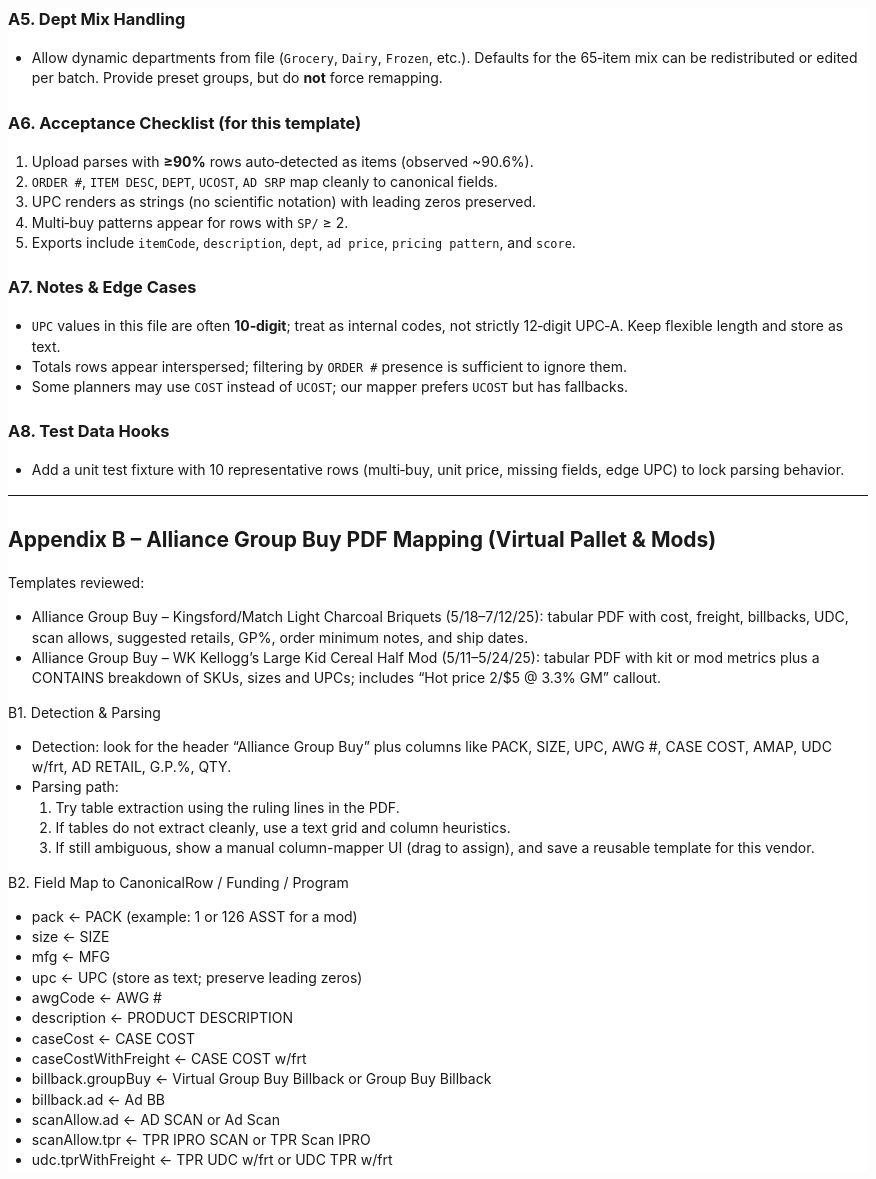 ### A5. Dept Mix Handling

- Allow dynamic departments from file (`Grocery`, `Dairy`, `Frozen`, etc.). Defaults for the 65‑item mix can be redistributed or edited per batch. Provide preset groups, but do **not** force remapping.

### A6. Acceptance Checklist (for this template)

1. Upload parses with **≥90%** rows auto‑detected as items (observed \~90.6%).
2. `ORDER #`, `ITEM DESC`, `DEPT`, `UCOST`, `AD SRP` map cleanly to canonical fields.
3. UPC renders as strings (no scientific notation) with leading zeros preserved.
4. Multi‑buy patterns appear for rows with `SP/` ≥ 2.
5. Exports include `itemCode`, `description`, `dept`, `ad price`, `pricing pattern`, and `score`.

### A7. Notes & Edge Cases

- `UPC` values in this file are often **10‑digit**; treat as internal codes, not strictly 12‑digit UPC‑A. Keep flexible length and store as text.
- Totals rows appear interspersed; filtering by `ORDER #` presence is sufficient to ignore them.
- Some planners may use `COST` instead of `UCOST`; our mapper prefers `UCOST` but has fallbacks.

### A8. Test Data Hooks

- Add a unit test fixture with 10 representative rows (multi‑buy, unit price, missing fields, edge UPC) to lock parsing behavior.



---

## Appendix B – Alliance Group Buy PDF Mapping (Virtual Pallet & Mods)

Templates reviewed:

- Alliance Group Buy – Kingsford/Match Light Charcoal Briquets (5/18–7/12/25): tabular PDF with cost, freight, billbacks, UDC, scan allows, suggested retails, GP%, order minimum notes, and ship dates.
- Alliance Group Buy – WK Kellogg’s Large Kid Cereal Half Mod (5/11–5/24/25): tabular PDF with kit or mod metrics plus a CONTAINS breakdown of SKUs, sizes and UPCs; includes “Hot price 2/\$5 @ 3.3% GM” callout.

B1. Detection & Parsing

- Detection: look for the header “Alliance Group Buy” plus columns like PACK, SIZE, UPC, AWG #, CASE COST, AMAP, UDC w/frt, AD RETAIL, G.P.%, QTY.
- Parsing path:
  1. Try table extraction using the ruling lines in the PDF.
  2. If tables do not extract cleanly, use a text grid and column heuristics.
  3. If still ambiguous, show a manual column-mapper UI (drag to assign), and save a reusable template for this vendor.

B2. Field Map to CanonicalRow / Funding / Program

- pack ← PACK (example: 1 or 126 ASST for a mod)
- size ← SIZE
- mfg ← MFG
- upc ← UPC (store as text; preserve leading zeros)
- awgCode ← AWG #
- description ← PRODUCT DESCRIPTION
- caseCost ← CASE COST
- caseCostWithFreight ← CASE COST w/frt
- billback.groupBuy ← Virtual Group Buy Billback or Group Buy Billback
- billback.ad ← Ad BB
- scanAllow\.ad ← AD SCAN or Ad Scan
- scanAllow\.tpr ← TPR IPRO SCAN or TPR Scan IPRO
- udc.tprWithFreight ← TPR UDC w/frt or UDC TPR w/frt